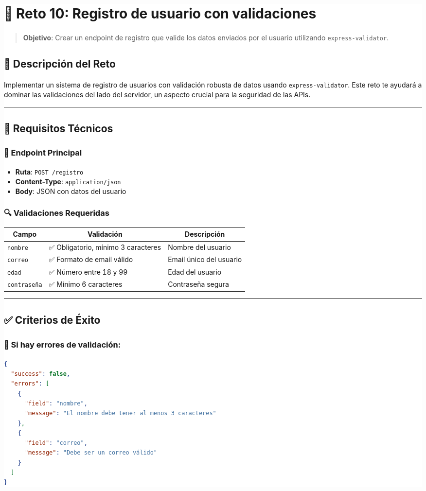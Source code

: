 # 🔐 Reto 10: Registro de usuario con validaciones

> **Objetivo**: Crear un endpoint de registro que valide los datos enviados por el usuario utilizando `express-validator`.

## 🎯 Descripción del Reto

Implementar un sistema de registro de usuarios con validación robusta de datos usando `express-validator`. Este reto te ayudará a dominar las validaciones del lado del servidor, un aspecto crucial para la seguridad de las APIs.

---

## 🚧 Requisitos Técnicos

### **📍 Endpoint Principal**

- **Ruta**: `POST /registro`
- **Content-Type**: `application/json`
- **Body**: JSON con datos del usuario

### **🔍 Validaciones Requeridas**

| Campo           | Validación                          | Descripción             |
| --------------- | ------------------------------------ | ------------------------ |
| `nombre`      | ✅ Obligatorio, mínimo 3 caracteres | Nombre del usuario       |
| `correo`      | ✅ Formato de email válido          | Email único del usuario |
| `edad`        | ✅ Número entre 18 y 99             | Edad del usuario         |
| `contraseña` | ✅ Mínimo 6 caracteres              | Contraseña segura       |

---

## ✅ Criterios de Éxito

### **🚨 Si hay errores de validación:**

```json
{
  "success": false,
  "errors": [
    {
      "field": "nombre",
      "message": "El nombre debe tener al menos 3 caracteres"
    },
    {
      "field": "correo",
      "message": "Debe ser un correo válido"
    }
  ]
}
```
